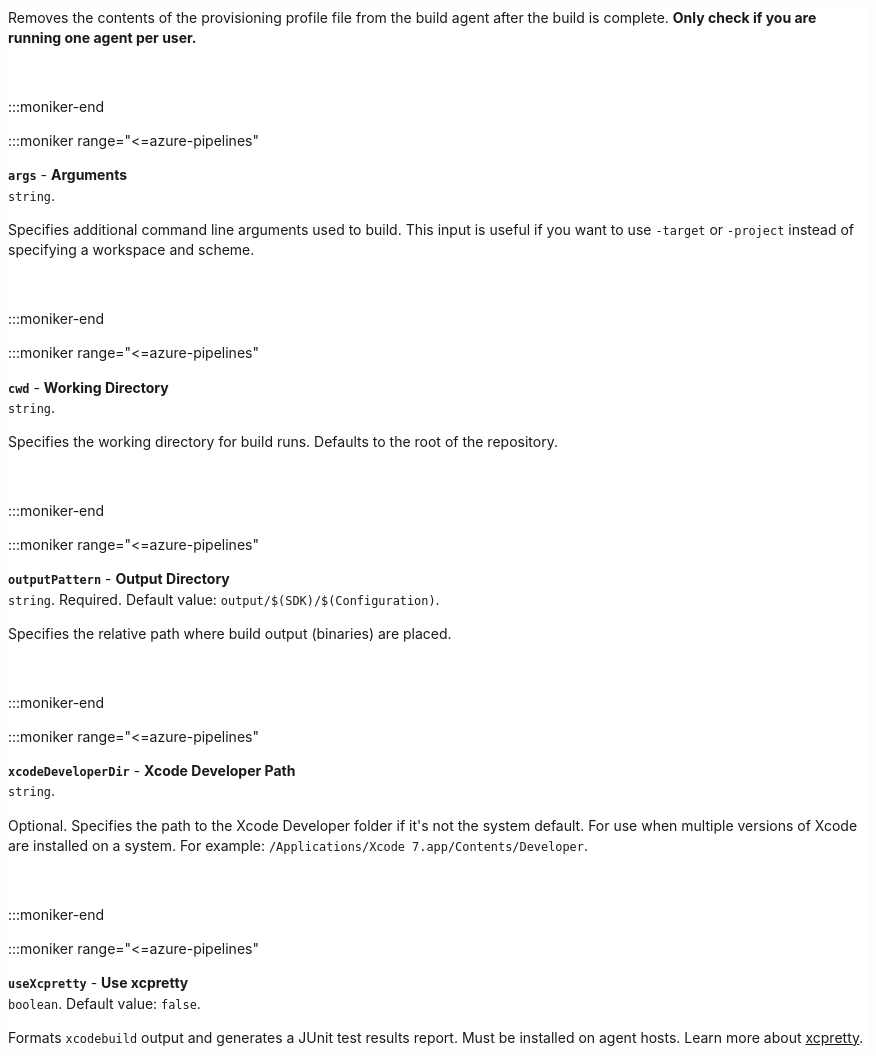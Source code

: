Removes the contents of the provisioning profile file from the build agent after the build is complete. **Only check if you are running one agent per user.**

<br>

:::moniker-end


:::moniker range="<=azure-pipelines"

**`args`** - **Arguments**<br>
`string`.<br>

Specifies additional command line arguments used to build. This input is useful if you want to use `-target` or `-project` instead of specifying a workspace and scheme.

<br>

:::moniker-end


:::moniker range="<=azure-pipelines"

**`cwd`** - **Working Directory**<br>
`string`.<br>

Specifies the working directory for build runs. Defaults to the root of the repository.

<br>

:::moniker-end


:::moniker range="<=azure-pipelines"

**`outputPattern`** - **Output Directory**<br>
`string`. Required. Default value: `output/$(SDK)/$(Configuration)`.<br>

Specifies the relative path where build output (binaries) are placed.

<br>

:::moniker-end


:::moniker range="<=azure-pipelines"

**`xcodeDeveloperDir`** - **Xcode Developer Path**<br>
`string`.<br>

Optional. Specifies the path to the Xcode Developer folder if it's not the system default. For use when multiple versions of Xcode are installed on a system. For example: `/Applications/Xcode 7.app/Contents/Developer`.

<br>

:::moniker-end


:::moniker range="<=azure-pipelines"

**`useXcpretty`** - **Use xcpretty**<br>
`boolean`. Default value: `false`.<br>

Formats `xcodebuild` output and generates a JUnit test results report. Must be installed on agent hosts. Learn more about [xcpretty](https://github.com/supermarin/xcpretty).
